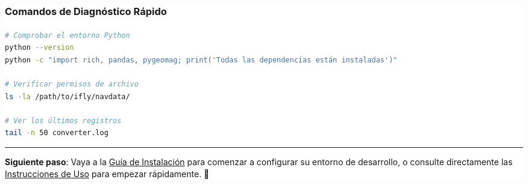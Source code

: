 ### Comandos de Diagnóstico Rápido
```bash
# Comprobar el entorno Python
python --version
python -c "import rich, pandas, pygeomag; print('Todas las dependencias están instaladas')"

# Verificar permisos de archivo
ls -la /path/to/ifly/navdata/

# Ver los últimos registros
tail -n 50 converter.log
```

---

**Siguiente paso**: Vaya a la [Guía de Instalación](installation.md) para comenzar a configurar su entorno de desarrollo, o consulte directamente las [Instrucciones de Uso](usage.md) para empezar rápidamente. 🚀